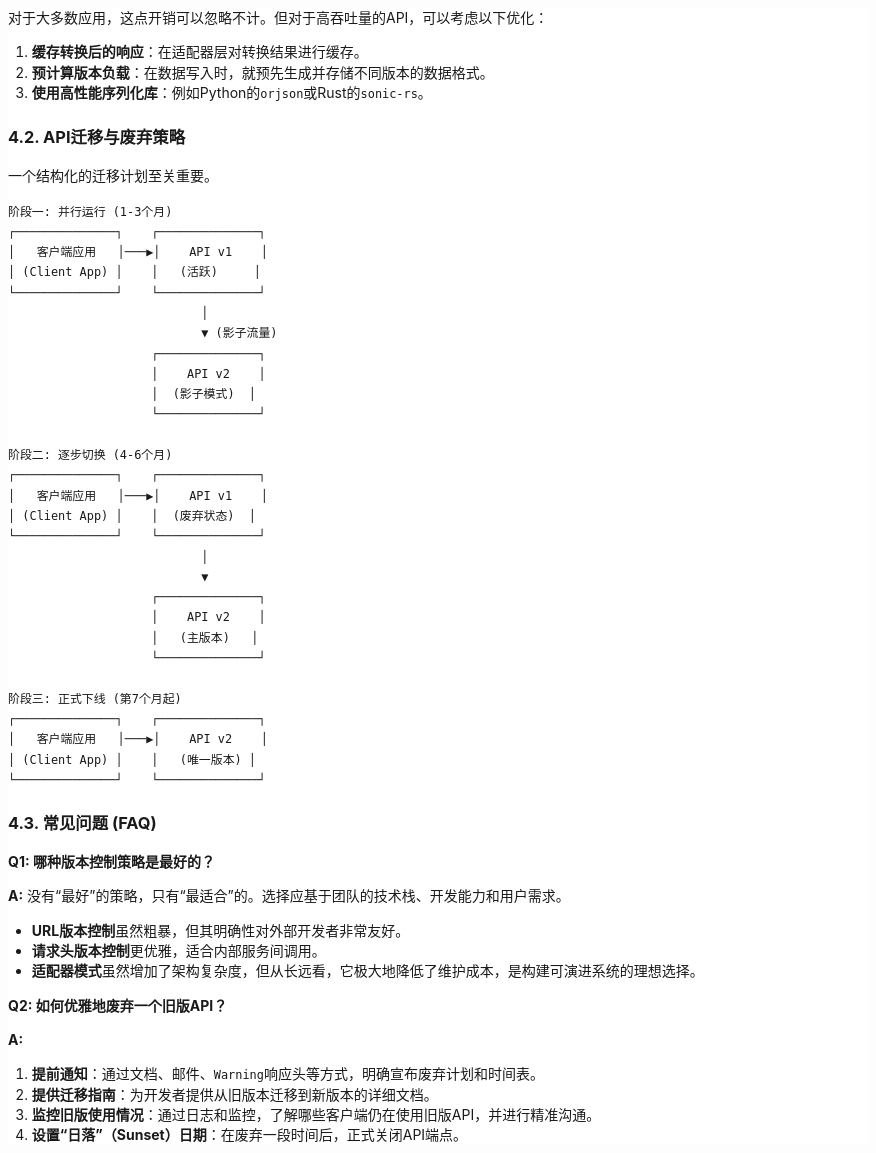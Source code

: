 对于大多数应用，这点开销可以忽略不计。但对于高吞吐量的API，可以考虑以下优化：

1.  **缓存转换后的响应**：在适配器层对转换结果进行缓存。
2.  **预计算版本负载**：在数据写入时，就预先生成并存储不同版本的数据格式。
3.  **使用高性能序列化库**：例如Python的`orjson`或Rust的`sonic-rs`。

### 4.2. API迁移与废弃策略

一个结构化的迁移计划至关重要。

```plaintext
阶段一: 并行运行 (1-3个月)
┌──────────────┐    ┌──────────────┐
│   客户端应用   │───▶│    API v1    │
│ (Client App) │    │   (活跃)     │
└──────────────┘    └──────────────┘
                           │
                           ▼ (影子流量)
                    ┌──────────────┐
                    │    API v2    │
                    │  (影子模式)  │
                    └──────────────┘

阶段二: 逐步切换 (4-6个月)
┌──────────────┐    ┌──────────────┐
│   客户端应用   │───▶│    API v1    │
│ (Client App) │    │  (废弃状态)  │
└──────────────┘    └──────────────┘
                           │
                           ▼
                    ┌──────────────┐
                    │    API v2    │
                    │   (主版本)   │
                    └──────────────┘

阶段三: 正式下线 (第7个月起)
┌──────────────┐    ┌──────────────┐
│   客户端应用   │───▶│    API v2    │
│ (Client App) │    │   (唯一版本) │
└──────────────┘    └──────────────┘
```

### 4.3. 常见问题 (FAQ)

**Q1: 哪种版本控制策略是最好的？**

**A:** 没有“最好”的策略，只有“最适合”的。选择应基于团队的技术栈、开发能力和用户需求。
*   **URL版本控制**虽然粗暴，但其明确性对外部开发者非常友好。
*   **请求头版本控制**更优雅，适合内部服务间调用。
*   **适配器模式**虽然增加了架构复杂度，但从长远看，它极大地降低了维护成本，是构建可演进系统的理想选择。

**Q2: 如何优雅地废弃一个旧版API？**

**A:** 
1.  **提前通知**：通过文档、邮件、`Warning`响应头等方式，明确宣布废弃计划和时间表。
2.  **提供迁移指南**：为开发者提供从旧版本迁移到新版本的详细文档。
3.  **监控旧版使用情况**：通过日志和监控，了解哪些客户端仍在使用旧版API，并进行精准沟通。
4.  **设置“日落”（Sunset）日期**：在废弃一段时间后，正式关闭API端点。
